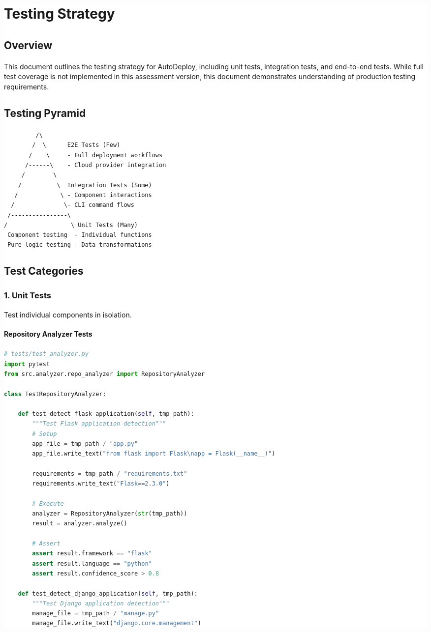 # Testing Strategy

## Overview

This document outlines the testing strategy for AutoDeploy, including unit tests, integration tests, and end-to-end tests. While full test coverage is not implemented in this assessment version, this document demonstrates understanding of production testing requirements.

## Testing Pyramid

```
         /\
        /  \      E2E Tests (Few)
       /    \     - Full deployment workflows
      /------\    - Cloud provider integration
     /        \
    /          \  Integration Tests (Some)
   /            \ - Component interactions
  /              \- CLI command flows
 /----------------\
/                  \ Unit Tests (Many)
 Component testing  - Individual functions
 Pure logic testing - Data transformations
```

## Test Categories

### 1. Unit Tests

Test individual components in isolation.

#### Repository Analyzer Tests

```python
# tests/test_analyzer.py
import pytest
from src.analyzer.repo_analyzer import RepositoryAnalyzer

class TestRepositoryAnalyzer:
    
    def test_detect_flask_application(self, tmp_path):
        """Test Flask application detection"""
        # Setup
        app_file = tmp_path / "app.py"
        app_file.write_text("from flask import Flask\napp = Flask(__name__)")
        
        requirements = tmp_path / "requirements.txt"
        requirements.write_text("Flask==2.3.0")
        
        # Execute
        analyzer = RepositoryAnalyzer(str(tmp_path))
        result = analyzer.analyze()
        
        # Assert
        assert result.framework == "flask"
        assert result.language == "python"
        assert result.confidence_score > 0.8
    
    def test_detect_django_application(self, tmp_path):
        """Test Django application detection"""
        manage_file = tmp_path / "manage.py"
        manage_file.write_text("django.core.management")
```